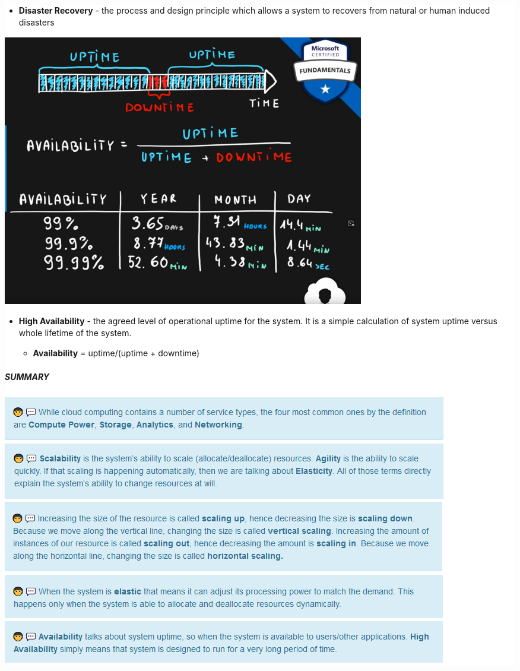 - **Disaster Recovery** - the process and design principle which allows a system to recovers from natural or human induced disasters

![alt text](./Assets/high_availability.png)

- **High Availability** - the agreed level of operational uptime for the system. It is a simple calculation of system uptime versus whole lifetime of the system.

  - **Availability** = uptime/(uptime + downtime)

##### SUMMARY

![alt text](./Assets/image-4.png)
![alt text](./Assets/image.png)
![alt text](./Assets/image-3.png)
![alt text](./Assets/image-1.png)
![alt text](./Assets/image-2.png)
